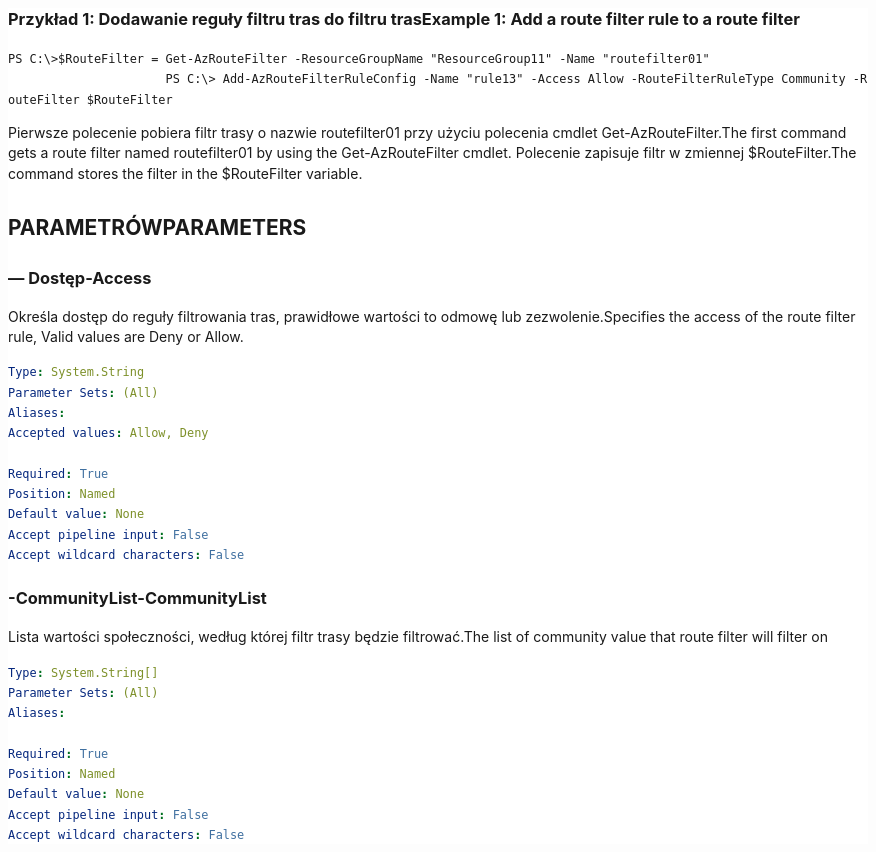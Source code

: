### <span data-ttu-id="01649-108">Przykład 1: Dodawanie reguły filtru tras do filtru tras</span><span class="sxs-lookup"><span data-stu-id="01649-108">Example 1: Add a route filter rule to a route filter</span></span>
```
PS C:\>$RouteFilter = Get-AzRouteFilter -ResourceGroupName "ResourceGroup11" -Name "routefilter01"
                      PS C:\> Add-AzRouteFilterRuleConfig -Name "rule13" -Access Allow -RouteFilterRuleType Community -RouteFilter $RouteFilter
```

<span data-ttu-id="01649-109">Pierwsze polecenie pobiera filtr trasy o nazwie routefilter01 przy użyciu polecenia cmdlet Get-AzRouteFilter.</span><span class="sxs-lookup"><span data-stu-id="01649-109">The first command gets a route filter named routefilter01 by using the Get-AzRouteFilter cmdlet.</span></span>
<span data-ttu-id="01649-110">Polecenie zapisuje filtr w zmiennej $RouteFilter.</span><span class="sxs-lookup"><span data-stu-id="01649-110">The command stores the filter in the $RouteFilter variable.</span></span>

## <span data-ttu-id="01649-111">PARAMETRÓW</span><span class="sxs-lookup"><span data-stu-id="01649-111">PARAMETERS</span></span>

### <span data-ttu-id="01649-112">— Dostęp</span><span class="sxs-lookup"><span data-stu-id="01649-112">-Access</span></span>
<span data-ttu-id="01649-113">Określa dostęp do reguły filtrowania tras, prawidłowe wartości to odmowę lub zezwolenie.</span><span class="sxs-lookup"><span data-stu-id="01649-113">Specifies the access of the route filter rule, Valid values are Deny or Allow.</span></span>

```yaml
Type: System.String
Parameter Sets: (All)
Aliases:
Accepted values: Allow, Deny

Required: True
Position: Named
Default value: None
Accept pipeline input: False
Accept wildcard characters: False
```

### <span data-ttu-id="01649-114">-CommunityList</span><span class="sxs-lookup"><span data-stu-id="01649-114">-CommunityList</span></span>
<span data-ttu-id="01649-115">Lista wartości społeczności, według której filtr trasy będzie filtrować.</span><span class="sxs-lookup"><span data-stu-id="01649-115">The list of community value that route filter will filter on</span></span>

```yaml
Type: System.String[]
Parameter Sets: (All)
Aliases:

Required: True
Position: Named
Default value: None
Accept pipeline input: False
Accept wildcard characters: False
```
